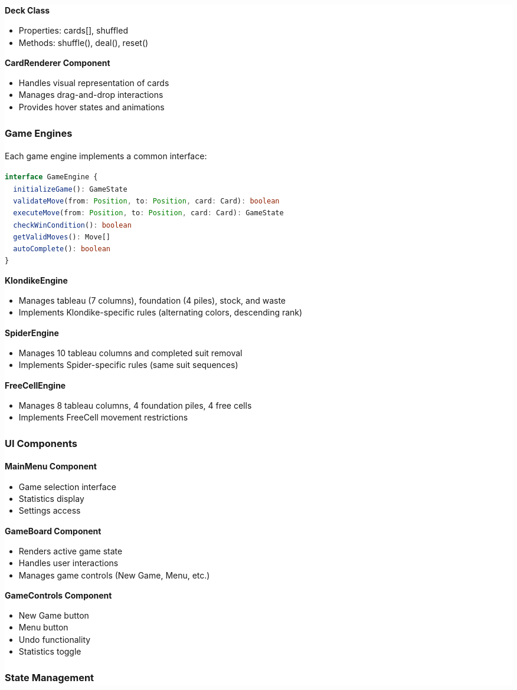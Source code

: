 **Deck Class**
- Properties: cards[], shuffled
- Methods: shuffle(), deal(), reset()

**CardRenderer Component**
- Handles visual representation of cards
- Manages drag-and-drop interactions
- Provides hover states and animations

### Game Engines

Each game engine implements a common interface:

```typescript
interface GameEngine {
  initializeGame(): GameState
  validateMove(from: Position, to: Position, card: Card): boolean
  executeMove(from: Position, to: Position, card: Card): GameState
  checkWinCondition(): boolean
  getValidMoves(): Move[]
  autoComplete(): boolean
}
```

**KlondikeEngine**
- Manages tableau (7 columns), foundation (4 piles), stock, and waste
- Implements Klondike-specific rules (alternating colors, descending rank)

**SpiderEngine**
- Manages 10 tableau columns and completed suit removal
- Implements Spider-specific rules (same suit sequences)

**FreeCellEngine**
- Manages 8 tableau columns, 4 foundation piles, 4 free cells
- Implements FreeCell movement restrictions

### UI Components

**MainMenu Component**
- Game selection interface
- Statistics display
- Settings access

**GameBoard Component**
- Renders active game state
- Handles user interactions
- Manages game controls (New Game, Menu, etc.)

**GameControls Component**
- New Game button
- Menu button
- Undo functionality
- Statistics toggle

### State Management
